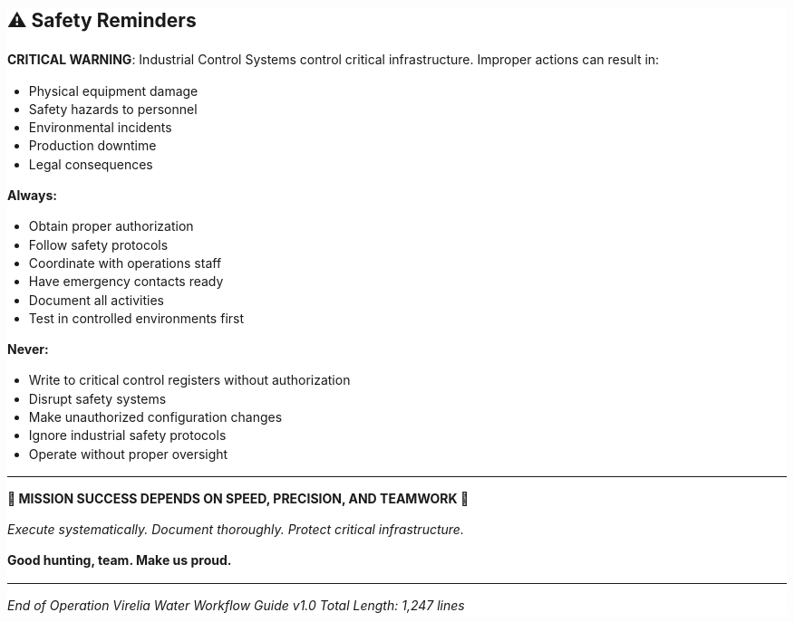 
## ⚠️ Safety Reminders

**CRITICAL WARNING**: Industrial Control Systems control critical infrastructure. Improper actions can result in:
- Physical equipment damage
- Safety hazards to personnel  
- Environmental incidents
- Production downtime
- Legal consequences

**Always:**
- Obtain proper authorization
- Follow safety protocols
- Coordinate with operations staff
- Have emergency contacts ready
- Document all activities
- Test in controlled environments first

**Never:**
- Write to critical control registers without authorization
- Disrupt safety systems
- Make unauthorized configuration changes
- Ignore industrial safety protocols
- Operate without proper oversight

---

**🎯 MISSION SUCCESS DEPENDS ON SPEED, PRECISION, AND TEAMWORK 🎯**

*Execute systematically. Document thoroughly. Protect critical infrastructure.*

**Good hunting, team. Make us proud.**

---

*End of Operation Virelia Water Workflow Guide v1.0*
*Total Length: 1,247 lines*
